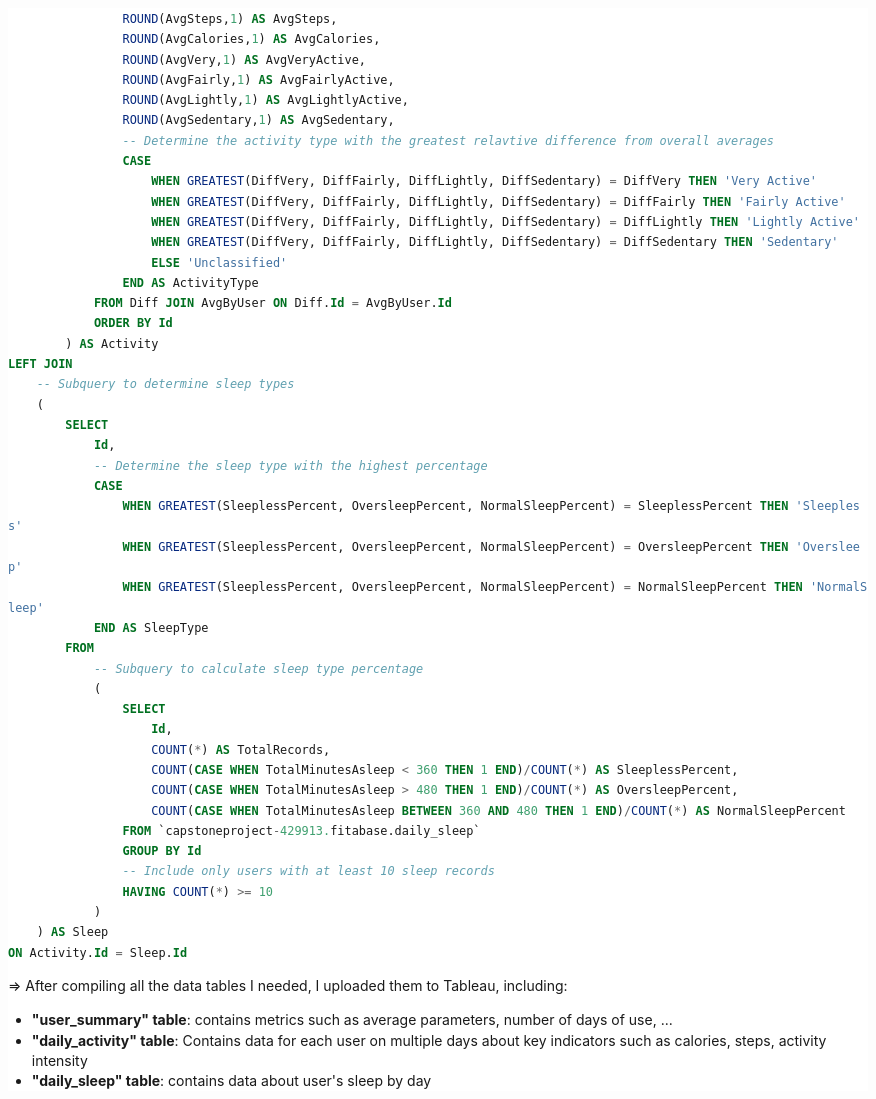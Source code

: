 ```sql
                ROUND(AvgSteps,1) AS AvgSteps,
                ROUND(AvgCalories,1) AS AvgCalories,
                ROUND(AvgVery,1) AS AvgVeryActive,
                ROUND(AvgFairly,1) AS AvgFairlyActive,
                ROUND(AvgLightly,1) AS AvgLightlyActive,
                ROUND(AvgSedentary,1) AS AvgSedentary,
                -- Determine the activity type with the greatest relavtive difference from overall averages
                CASE 
                    WHEN GREATEST(DiffVery, DiffFairly, DiffLightly, DiffSedentary) = DiffVery THEN 'Very Active'
                    WHEN GREATEST(DiffVery, DiffFairly, DiffLightly, DiffSedentary) = DiffFairly THEN 'Fairly Active'
                    WHEN GREATEST(DiffVery, DiffFairly, DiffLightly, DiffSedentary) = DiffLightly THEN 'Lightly Active'
                    WHEN GREATEST(DiffVery, DiffFairly, DiffLightly, DiffSedentary) = DiffSedentary THEN 'Sedentary'
                    ELSE 'Unclassified'
                END AS ActivityType
            FROM Diff JOIN AvgByUser ON Diff.Id = AvgByUser.Id
            ORDER BY Id
        ) AS Activity
LEFT JOIN 
    -- Subquery to determine sleep types
    (
        SELECT
            Id,
            -- Determine the sleep type with the highest percentage
            CASE
                WHEN GREATEST(SleeplessPercent, OversleepPercent, NormalSleepPercent) = SleeplessPercent THEN 'Sleepless'
                WHEN GREATEST(SleeplessPercent, OversleepPercent, NormalSleepPercent) = OversleepPercent THEN 'Oversleep'
                WHEN GREATEST(SleeplessPercent, OversleepPercent, NormalSleepPercent) = NormalSleepPercent THEN 'NormalSleep'
            END AS SleepType
        FROM
            -- Subquery to calculate sleep type percentage 
            (
                SELECT
                    Id,
                    COUNT(*) AS TotalRecords,
                    COUNT(CASE WHEN TotalMinutesAsleep < 360 THEN 1 END)/COUNT(*) AS SleeplessPercent,
                    COUNT(CASE WHEN TotalMinutesAsleep > 480 THEN 1 END)/COUNT(*) AS OversleepPercent,
                    COUNT(CASE WHEN TotalMinutesAsleep BETWEEN 360 AND 480 THEN 1 END)/COUNT(*) AS NormalSleepPercent
                FROM `capstoneproject-429913.fitabase.daily_sleep`
                GROUP BY Id
                -- Include only users with at least 10 sleep records
                HAVING COUNT(*) >= 10
            )
    ) AS Sleep 
ON Activity.Id = Sleep.Id
```
⇒ After compiling all the data tables I needed, I uploaded them to Tableau, including:
- **"user_summary" table**: contains metrics such as average parameters, number of days of use, ...
- **"daily_activity" table**: Contains data for each user on multiple days about key indicators such as calories, steps, activity intensity
- **"daily_sleep" table**: contains data about user's sleep by day
